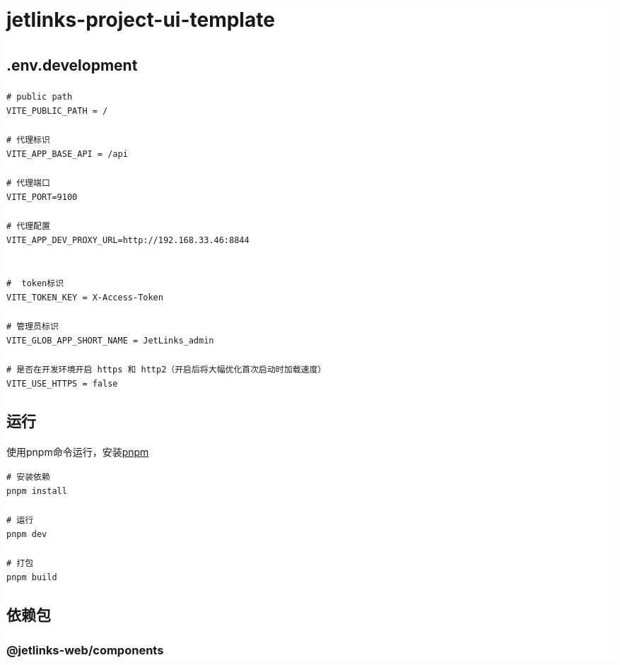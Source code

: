 # jetlinks-project-ui-template

<a id=".env.development"></a>

## .env.development

``` shell
# public path
VITE_PUBLIC_PATH = /

# 代理标识
VITE_APP_BASE_API = /api

# 代理端口
VITE_PORT=9100

# 代理配置
VITE_APP_DEV_PROXY_URL=http://192.168.33.46:8844


#  token标识
VITE_TOKEN_KEY = X-Access-Token

# 管理员标识
VITE_GLOB_APP_SHORT_NAME = JetLinks_admin

# 是否在开发环境开启 https 和 http2（开启后将大幅优化首次启动时加载速度）
VITE_USE_HTTPS = false

```

## 运行

使用pnpm命令运行，安装[pnpm](https://www.pnpm.cn/installation)

```shell
# 安装依赖
pnpm install

# 运行
pnpm dev

# 打包
pnpm build
```

## 依赖包

### @jetlinks-web/components
